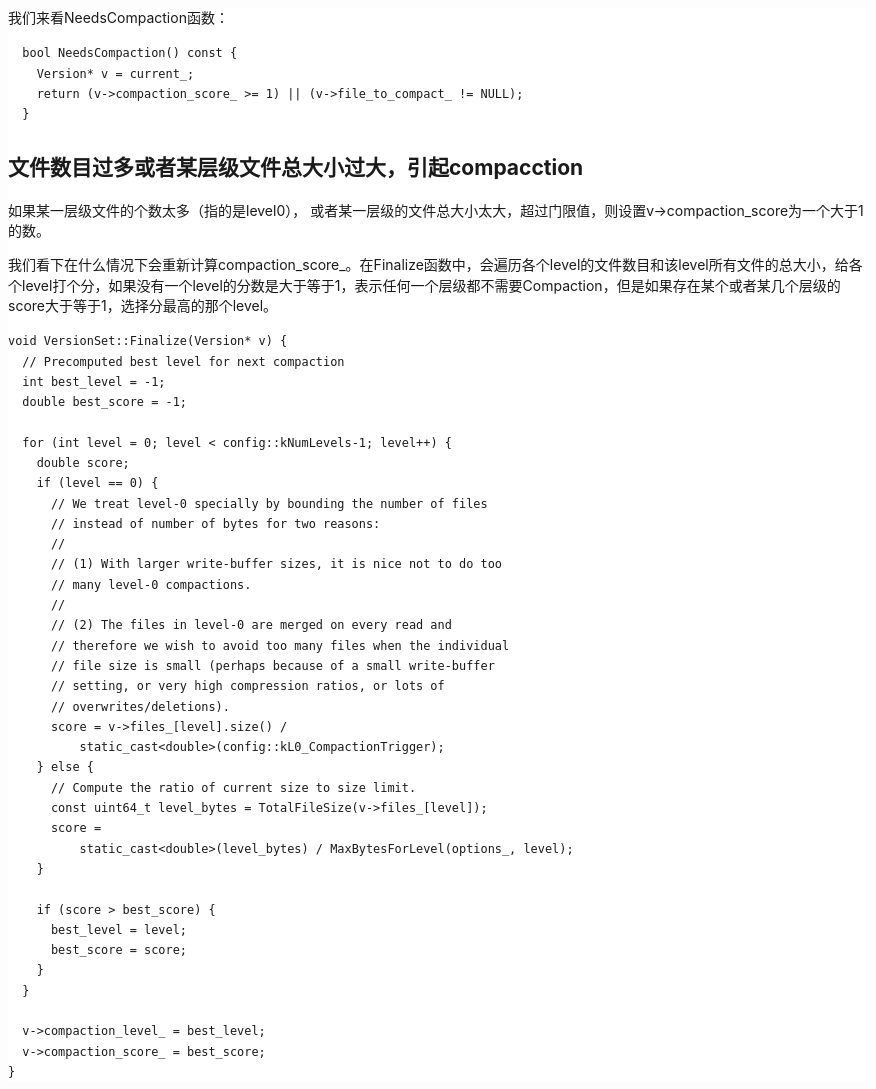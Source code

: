 我们来看NeedsCompaction函数：

```
  bool NeedsCompaction() const {
    Version* v = current_;
    return (v->compaction_score_ >= 1) || (v->file_to_compact_ != NULL);
  }
```

## 文件数目过多或者某层级文件总大小过大，引起compacction

如果某一层级文件的个数太多（指的是level0），
或者某一层级的文件总大小太大，超过门限值，则设置v->compaction_score为一个大于1的数。

我们看下在什么情况下会重新计算compaction_score_。在Finalize函数中，会遍历各个level的文件数目和该level所有文件的总大小，给各个level打个分，如果没有一个level的分数是大于等于1，表示任何一个层级都不需要Compaction，但是如果存在某个或者某几个层级的score大于等于1，选择分最高的那个level。

```
void VersionSet::Finalize(Version* v) {
  // Precomputed best level for next compaction
  int best_level = -1;
  double best_score = -1;

  for (int level = 0; level < config::kNumLevels-1; level++) {
    double score;
    if (level == 0) {
      // We treat level-0 specially by bounding the number of files
      // instead of number of bytes for two reasons:
      //
      // (1) With larger write-buffer sizes, it is nice not to do too
      // many level-0 compactions.
      //
      // (2) The files in level-0 are merged on every read and
      // therefore we wish to avoid too many files when the individual
      // file size is small (perhaps because of a small write-buffer
      // setting, or very high compression ratios, or lots of
      // overwrites/deletions).
      score = v->files_[level].size() /
          static_cast<double>(config::kL0_CompactionTrigger);
    } else {
      // Compute the ratio of current size to size limit.
      const uint64_t level_bytes = TotalFileSize(v->files_[level]);
      score =
          static_cast<double>(level_bytes) / MaxBytesForLevel(options_, level);
    }

    if (score > best_score) {
      best_level = level;
      best_score = score;
    }
  }

  v->compaction_level_ = best_level;
  v->compaction_score_ = best_score;
}
```
